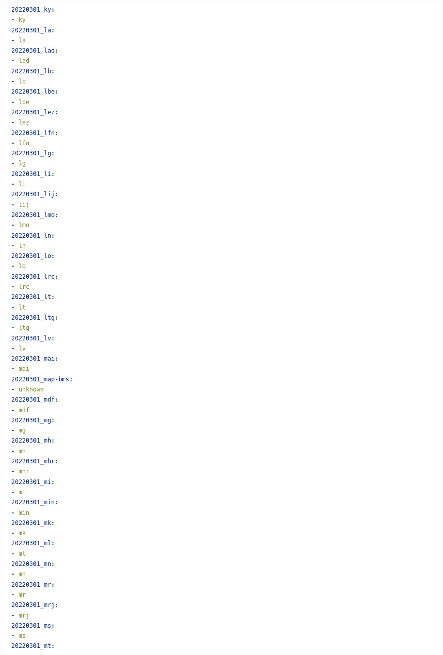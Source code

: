 ```yaml
  20220301_ky:
  - ky
  20220301_la:
  - la
  20220301_lad:
  - lad
  20220301_lb:
  - lb
  20220301_lbe:
  - lbe
  20220301_lez:
  - lez
  20220301_lfn:
  - lfn
  20220301_lg:
  - lg
  20220301_li:
  - li
  20220301_lij:
  - lij
  20220301_lmo:
  - lmo
  20220301_ln:
  - ln
  20220301_lo:
  - lo
  20220301_lrc:
  - lrc
  20220301_lt:
  - lt
  20220301_ltg:
  - ltg
  20220301_lv:
  - lv
  20220301_mai:
  - mai
  20220301_map-bms:
  - unknown
  20220301_mdf:
  - mdf
  20220301_mg:
  - mg
  20220301_mh:
  - mh
  20220301_mhr:
  - mhr
  20220301_mi:
  - mi
  20220301_min:
  - min
  20220301_mk:
  - mk
  20220301_ml:
  - ml
  20220301_mn:
  - mn
  20220301_mr:
  - mr
  20220301_mrj:
  - mrj
  20220301_ms:
  - ms
  20220301_mt:
```